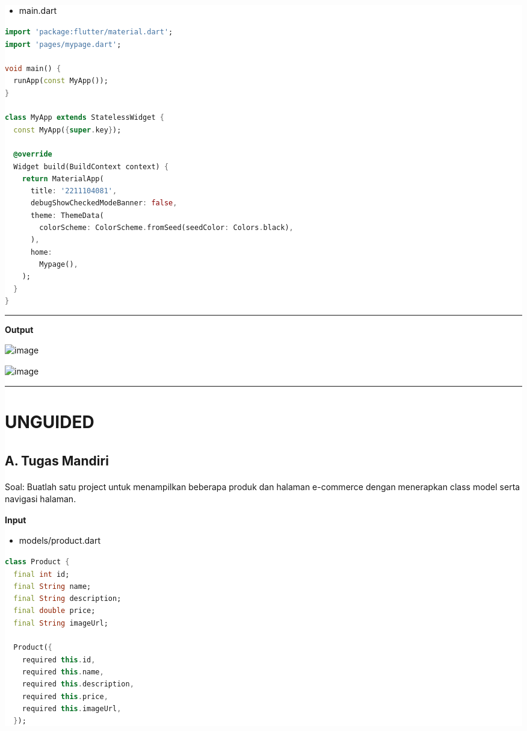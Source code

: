 
- main.dart
```dart
import 'package:flutter/material.dart';
import 'pages/mypage.dart';

void main() {
  runApp(const MyApp());
}

class MyApp extends StatelessWidget {
  const MyApp({super.key});

  @override
  Widget build(BuildContext context) {
    return MaterialApp(
      title: '2211104081',
      debugShowCheckedModeBanner: false,
      theme: ThemeData(
        colorScheme: ColorScheme.fromSeed(seedColor: Colors.black),
      ),
      home:
        Mypage(),
    );
  }
}

```

---

**Output**

![image](https://github.com/user-attachments/assets/d2dd0db5-f002-498d-ab0b-783278da8d2d)

![image](https://github.com/user-attachments/assets/d1fc97db-d6b3-4a59-b394-1f5f1e1cafda)


---


# UNGUIDED

## A. Tugas Mandiri
Soal: Buatlah satu project untuk menampilkan beberapa produk dan halaman
e-commerce dengan menerapkan class model serta navigasi halaman.

**Input**

- models/product.dart
```dart
class Product {
  final int id;
  final String name;
  final String description;
  final double price;
  final String imageUrl;

  Product({
    required this.id,
    required this.name,
    required this.description,
    required this.price,
    required this.imageUrl,
  });
```